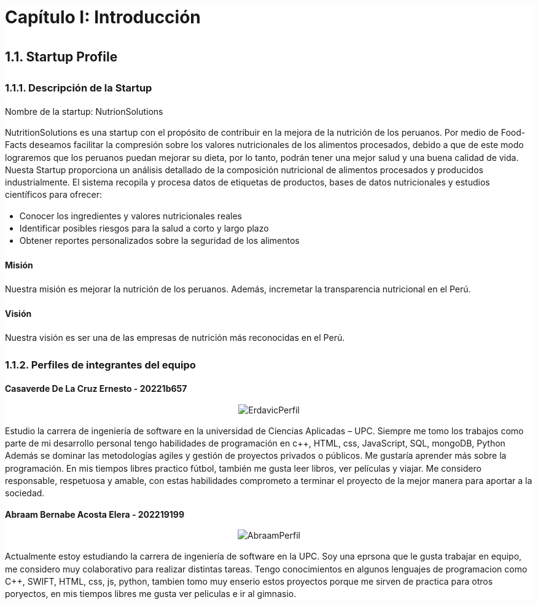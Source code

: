 
 <h1 style="font-family: 'Roboto' sans-serif;"> Capítulo I: Introducción</h1> 

## 1.1. Startup Profile

### 1.1.1. Descripción de la Startup

Nombre de la startup: NutrionSolutions

NutritionSolutions es una startup con el propósito de contribuir en la mejora de la nutrición de los peruanos. Por medio de Food-Facts deseamos facilitar la compresión sobre los valores nutricionales de los alimentos procesados, debido a que de este modo lograremos que los peruanos puedan mejorar su dieta, por lo tanto, podrán tener una mejor salud y una buena calidad de vida.
Nuesta Startup proporciona un análisis detallado de la composición nutricional de alimentos procesados y producidos industrialmente. El sistema recopila y procesa datos de etiquetas de productos, bases de datos nutricionales y estudios científicos para ofrecer:

- Conocer los ingredientes y valores nutricionales reales
- Identificar posibles riesgos para la salud a corto y largo plazo
- Obtener reportes personalizados sobre la seguridad de los alimentos

#### Misión
Nuestra misión es mejorar la nutrición de los peruanos. Además, incremetar la transparencia nutricional en el Perú.
#### Visión
Nuestra visión es ser una de las empresas de nutrición más reconocidas en el Perú.

### 1.1.2. Perfiles de integrantes del equipo

__Casaverde De La Cruz Ernesto - 20221b657__

<div style="text-align: center;">
    <img src="https://i.postimg.cc/7ZYBgd0R/dasdewq.png " alt="ErdavicPerfil" style="width: 25%; height: auto;">
</div>

Estudio la carrera de ingeniería de software en la universidad de Ciencias Aplicadas – UPC. Siempre me tomo los trabajos como parte de mi desarrollo personal tengo habilidades de programación en c++, HTML, css, JavaScript, SQL, mongoDB, Python Además se dominar las metodologías agiles y gestión de proyectos privados o públicos. Me gustaría aprender más sobre la programación. En mis tiempos libres practico fútbol, también me gusta leer libros, ver películas y viajar. Me considero responsable, respetuosa y amable, con estas habilidades comprometo a terminar el proyecto de la mejor manera para aportar a la sociedad.

__Abraam Bernabe Acosta Elera - 202219199__

<div style="text-align: center;">
    <img src="https://i.postimg.cc/5tsxZFDv/i.png" alt="AbraamPerfil" style="width: 20%; height: auto;">
</div>

Actualmente estoy estudiando la carrera de ingeniería de software en la UPC. Soy una eprsona que le gusta trabajar en equipo, me considero muy colaborativo para realizar distintas tareas. Tengo conocimientos en algunos lenguajes de programacion como C++, SWIFT, HTML, css, js, python, tambien tomo muy enserio estos proyectos porque me sirven de practica para otros poryectos, en mis tiempos libres me gusta ver peliculas e ir al gimnasio.
